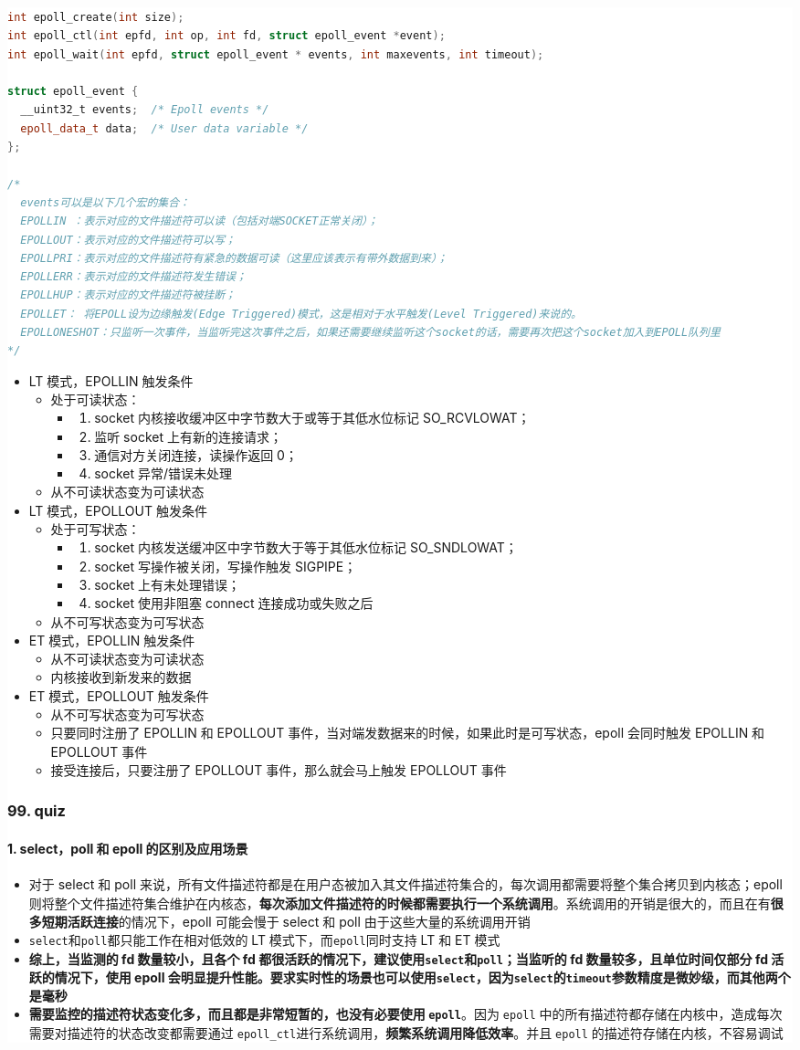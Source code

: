   ```c++
  int epoll_create(int size);
  int epoll_ctl(int epfd, int op, int fd, struct epoll_event *event);
  int epoll_wait(int epfd, struct epoll_event * events, int maxevents, int timeout);

  struct epoll_event {
    __uint32_t events;  /* Epoll events */
    epoll_data_t data;  /* User data variable */
  };

  /*
  	events可以是以下几个宏的集合：
  	EPOLLIN ：表示对应的文件描述符可以读（包括对端SOCKET正常关闭）；
  	EPOLLOUT：表示对应的文件描述符可以写；
  	EPOLLPRI：表示对应的文件描述符有紧急的数据可读（这里应该表示有带外数据到来）；
  	EPOLLERR：表示对应的文件描述符发生错误；
  	EPOLLHUP：表示对应的文件描述符被挂断；
  	EPOLLET： 将EPOLL设为边缘触发(Edge Triggered)模式，这是相对于水平触发(Level Triggered)来说的。
  	EPOLLONESHOT：只监听一次事件，当监听完这次事件之后，如果还需要继续监听这个socket的话，需要再次把这个socket加入到EPOLL队列里
  */
  ```

* LT 模式，EPOLLIN 触发条件
  - 处于可读状态：
    - 1. socket 内核接收缓冲区中字节数大于或等于其低水位标记 SO_RCVLOWAT；
    - 2. 监听 socket 上有新的连接请求；
    - 3. 通信对方关闭连接，读操作返回 0；
    - 4. socket 异常/错误未处理
  - 从不可读状态变为可读状态
* LT 模式，EPOLLOUT 触发条件
  - 处于可写状态：
    - 1. socket 内核发送缓冲区中字节数大于等于其低水位标记 SO_SNDLOWAT；
    - 2. socket 写操作被关闭，写操作触发 SIGPIPE；
    - 3. socket 上有未处理错误；
    - 4. socket 使用非阻塞 connect 连接成功或失败之后
  - 从不可写状态变为可写状态
* ET 模式，EPOLLIN 触发条件
  - 从不可读状态变为可读状态
  - 内核接收到新发来的数据
* ET 模式，EPOLLOUT 触发条件
  - 从不可写状态变为可写状态
  - 只要同时注册了 EPOLLIN 和 EPOLLOUT 事件，当对端发数据来的时候，如果此时是可写状态，epoll 会同时触发 EPOLLIN 和 EPOLLOUT 事件
  - 接受连接后，只要注册了 EPOLLOUT 事件，那么就会马上触发 EPOLLOUT 事件

### 99. quiz

#### 1. select，poll 和 epoll 的区别及应用场景

- 对于 select 和 poll 来说，所有文件描述符都是在用户态被加入其文件描述符集合的，每次调用都需要将整个集合拷贝到内核态；epoll 则将整个文件描述符集合维护在内核态，**每次添加文件描述符的时候都需要执行一个系统调用**。系统调用的开销是很大的，而且在有**很多短期活跃连接**的情况下，epoll 可能会慢于 select 和 poll 由于这些大量的系统调用开销
- `select`和`poll`都只能工作在相对低效的 LT 模式下，而`epoll`同时支持 LT 和 ET 模式
- **综上，当监测的 fd 数量较小，且各个 fd 都很活跃的情况下，建议使用`select`和`poll`；当监听的 fd 数量较多，且单位时间仅部分 fd 活跃的情况下，使用 epoll 会明显提升性能。要求实时性的场景也可以使用`select`，因为`select`的`timeout`参数精度是微妙级，而其他两个是毫秒**
- **需要监控的描述符状态变化多，而且都是非常短暂的，也没有必要使用 `epoll`**。因为 `epoll` 中的所有描述符都存储在内核中，造成每次需要对描述符的状态改变都需要通过 `epoll_ctl`进行系统调用，**频繁系统调用降低效率**。并且 `epoll` 的描述符存储在内核，不容易调试
